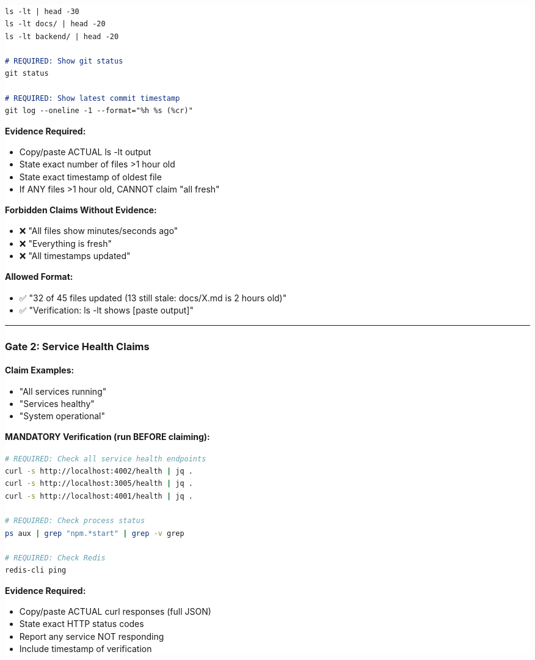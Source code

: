 ```markdown
ls -lt | head -30
ls -lt docs/ | head -20
ls -lt backend/ | head -20

# REQUIRED: Show git status
git status

# REQUIRED: Show latest commit timestamp
git log --oneline -1 --format="%h %s (%cr)"
```

**Evidence Required:**
- Copy/paste ACTUAL ls -lt output
- State exact number of files >1 hour old
- State exact timestamp of oldest file
- If ANY files >1 hour old, CANNOT claim "all fresh"

**Forbidden Claims Without Evidence:**
- ❌ "All files show minutes/seconds ago"
- ❌ "Everything is fresh"
- ❌ "All timestamps updated"

**Allowed Format:**
- ✅ "32 of 45 files updated (13 still stale: docs/X.md is 2 hours old)"
- ✅ "Verification: ls -lt shows [paste output]"

---

### Gate 2: Service Health Claims
**Claim Examples:**
- "All services running"
- "Services healthy"
- "System operational"

**MANDATORY Verification (run BEFORE claiming):**
```bash
# REQUIRED: Check all service health endpoints
curl -s http://localhost:4002/health | jq .
curl -s http://localhost:3005/health | jq .
curl -s http://localhost:4001/health | jq .

# REQUIRED: Check process status
ps aux | grep "npm.*start" | grep -v grep

# REQUIRED: Check Redis
redis-cli ping
```

**Evidence Required:**
- Copy/paste ACTUAL curl responses (full JSON)
- State exact HTTP status codes
- Report any service NOT responding
- Include timestamp of verification
